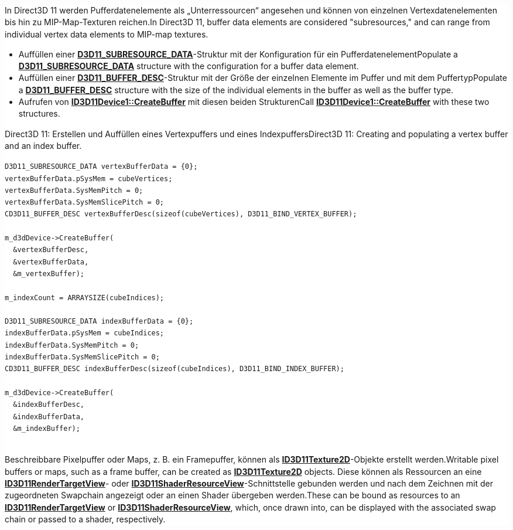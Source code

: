 <span data-ttu-id="21a89-143">In Direct3D 11 werden Pufferdatenelemente als „Unterressourcen“ angesehen und können von einzelnen Vertexdatenelementen bis hin zu MIP-Map-Texturen reichen.</span><span class="sxs-lookup"><span data-stu-id="21a89-143">In Direct3D 11, buffer data elements are considered "subresources," and can range from individual vertex data elements to MIP-map textures.</span></span>

-   <span data-ttu-id="21a89-144">Auffüllen einer [**D3D11\_SUBRESOURCE\_DATA**](https://msdn.microsoft.com/library/windows/desktop/ff476220)-Struktur mit der Konfiguration für ein Pufferdatenelement</span><span class="sxs-lookup"><span data-stu-id="21a89-144">Populate a [**D3D11\_SUBRESOURCE\_DATA**](https://msdn.microsoft.com/library/windows/desktop/ff476220) structure with the configuration for a buffer data element.</span></span>
-   <span data-ttu-id="21a89-145">Auffüllen einer [**D3D11\_BUFFER\_DESC**](https://msdn.microsoft.com/library/windows/desktop/ff476092)-Struktur mit der Größe der einzelnen Elemente im Puffer und mit dem Puffertyp</span><span class="sxs-lookup"><span data-stu-id="21a89-145">Populate a [**D3D11\_BUFFER\_DESC**](https://msdn.microsoft.com/library/windows/desktop/ff476092) structure with the size of the individual elements in the buffer as well as the buffer type.</span></span>
-   <span data-ttu-id="21a89-146">Aufrufen von [**ID3D11Device1::CreateBuffer**](https://msdn.microsoft.com/library/windows/desktop/hh404575) mit diesen beiden Strukturen</span><span class="sxs-lookup"><span data-stu-id="21a89-146">Call [**ID3D11Device1::CreateBuffer**](https://msdn.microsoft.com/library/windows/desktop/hh404575) with these two structures.</span></span>

<span data-ttu-id="21a89-147">Direct3D 11: Erstellen und Auffüllen eines Vertexpuffers und eines Indexpuffers</span><span class="sxs-lookup"><span data-stu-id="21a89-147">Direct3D 11: Creating and populating a vertex buffer and an index buffer.</span></span>

``` syntax
D3D11_SUBRESOURCE_DATA vertexBufferData = {0};
vertexBufferData.pSysMem = cubeVertices;
vertexBufferData.SysMemPitch = 0;
vertexBufferData.SysMemSlicePitch = 0;
CD3D11_BUFFER_DESC vertexBufferDesc(sizeof(cubeVertices), D3D11_BIND_VERTEX_BUFFER);

m_d3dDevice->CreateBuffer(
  &vertexBufferDesc,
  &vertexBufferData,
  &m_vertexBuffer);

m_indexCount = ARRAYSIZE(cubeIndices);

D3D11_SUBRESOURCE_DATA indexBufferData = {0};
indexBufferData.pSysMem = cubeIndices;
indexBufferData.SysMemPitch = 0;
indexBufferData.SysMemSlicePitch = 0;
CD3D11_BUFFER_DESC indexBufferDesc(sizeof(cubeIndices), D3D11_BIND_INDEX_BUFFER);

m_d3dDevice->CreateBuffer(
  &indexBufferDesc,
  &indexBufferData,
  &m_indexBuffer);
    
```

<span data-ttu-id="21a89-148">Beschreibbare Pixelpuffer oder Maps, z. B. ein Framepuffer, können als [**ID3D11Texture2D**](https://msdn.microsoft.com/library/windows/desktop/ff476635)-Objekte erstellt werden.</span><span class="sxs-lookup"><span data-stu-id="21a89-148">Writable pixel buffers or maps, such as a frame buffer, can be created as [**ID3D11Texture2D**](https://msdn.microsoft.com/library/windows/desktop/ff476635) objects.</span></span> <span data-ttu-id="21a89-149">Diese können als Ressourcen an eine [**ID3D11RenderTargetView**](https://msdn.microsoft.com/library/windows/desktop/ff476582)- oder [**ID3D11ShaderResourceView**](https://msdn.microsoft.com/library/windows/desktop/ff476628)-Schnittstelle gebunden werden und nach dem Zeichnen mit der zugeordneten Swapchain angezeigt oder an einen Shader übergeben werden.</span><span class="sxs-lookup"><span data-stu-id="21a89-149">These can be bound as resources to an [**ID3D11RenderTargetView**](https://msdn.microsoft.com/library/windows/desktop/ff476582) or [**ID3D11ShaderResourceView**](https://msdn.microsoft.com/library/windows/desktop/ff476628), which, once drawn into, can be displayed with the associated swap chain or passed to a shader, respectively.</span></span>
